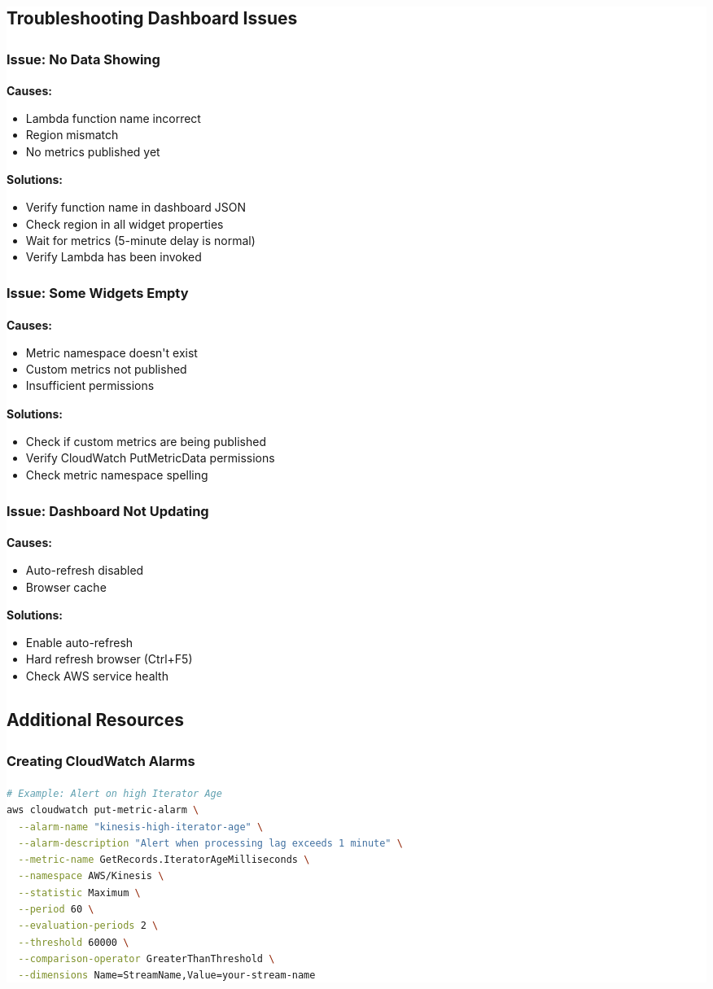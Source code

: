 ## Troubleshooting Dashboard Issues

### Issue: No Data Showing
**Causes:**
- Lambda function name incorrect
- Region mismatch
- No metrics published yet

**Solutions:**
- Verify function name in dashboard JSON
- Check region in all widget properties
- Wait for metrics (5-minute delay is normal)
- Verify Lambda has been invoked

### Issue: Some Widgets Empty
**Causes:**
- Metric namespace doesn't exist
- Custom metrics not published
- Insufficient permissions

**Solutions:**
- Check if custom metrics are being published
- Verify CloudWatch PutMetricData permissions
- Check metric namespace spelling

### Issue: Dashboard Not Updating
**Causes:**
- Auto-refresh disabled
- Browser cache

**Solutions:**
- Enable auto-refresh
- Hard refresh browser (Ctrl+F5)
- Check AWS service health

## Additional Resources

### Creating CloudWatch Alarms

```bash
# Example: Alert on high Iterator Age
aws cloudwatch put-metric-alarm \
  --alarm-name "kinesis-high-iterator-age" \
  --alarm-description "Alert when processing lag exceeds 1 minute" \
  --metric-name GetRecords.IteratorAgeMilliseconds \
  --namespace AWS/Kinesis \
  --statistic Maximum \
  --period 60 \
  --evaluation-periods 2 \
  --threshold 60000 \
  --comparison-operator GreaterThanThreshold \
  --dimensions Name=StreamName,Value=your-stream-name
```
